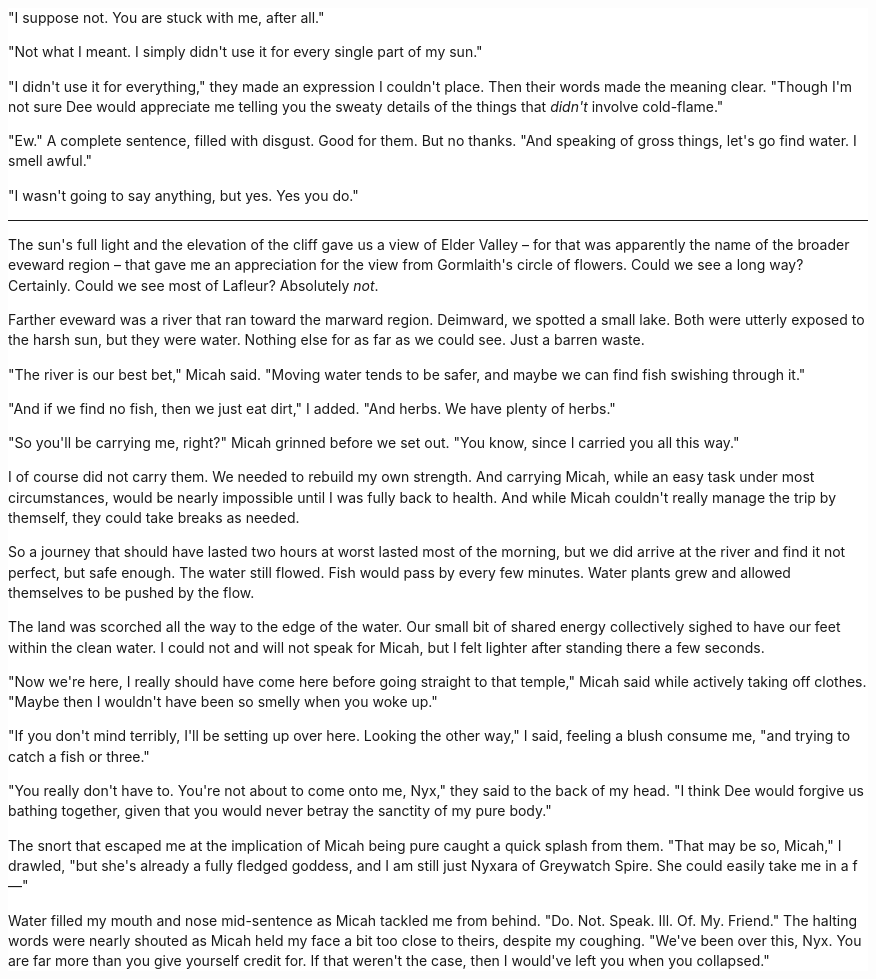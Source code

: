 "I suppose not. You are stuck with me, after all."

"Not what I meant. I simply didn't use it for every single part of my sun."

"I didn't use it for everything," they made an expression I couldn't place. Then their words made the meaning clear. "Though I'm not sure Dee would appreciate me telling you the sweaty details of the things that *didn't* involve cold-flame."

"Ew." A complete sentence, filled with disgust. Good for them. But no thanks. "And speaking of gross things, let's go find water. I smell awful."

"I wasn't going to say anything, but yes. Yes you do."

---
The sun's full light and the elevation of the cliff gave us a view of Elder Valley &ndash; for that was apparently the name of the broader eveward region &ndash; that gave me an appreciation for the view from Gormlaith's circle of flowers. Could we see a long way? Certainly. Could we see most of Lafleur? Absolutely *not*.

Farther eveward was a river that ran toward the marward region. Deimward, we spotted a small lake. Both were utterly exposed to the harsh sun, but they were water. Nothing else for as far as we could see. Just a barren waste.

"The river is our best bet," Micah said. "Moving water tends to be safer, and maybe we can find fish swishing through it."

"And if we find no fish, then we just eat dirt," I added. "And herbs. We have plenty of herbs."

"So you'll be carrying me, right?" Micah grinned before we set out. "You know, since I carried you all this way."

I of course did not carry them. We needed to rebuild my own strength. And carrying Micah, while an easy task under most circumstances, would be nearly impossible until I was fully back to health. And while Micah couldn't really manage the trip by themself, they could take breaks as needed.

So a journey that should have lasted two hours at worst lasted most of the morning, but we did arrive at the river and find it not perfect, but safe enough. The water still flowed. Fish would pass by every few minutes. Water plants grew and allowed themselves to be pushed by the flow.

The land was scorched all the way to the edge of the water. Our small bit of shared energy collectively sighed to have our feet within the clean water. I could not and will not speak for Micah, but I felt lighter after standing there a few seconds.

"Now we're here, I really should have come here before going straight to that temple," Micah said while actively taking off clothes. "Maybe then I wouldn't have been so smelly when you woke up."

"If you don't mind terribly, I'll be setting up over here. Looking the other way," I said, feeling a blush consume me, "and trying to catch a fish or three."

"You really don't have to. You're not about to come onto me, Nyx," they said to the back of my head. "I think Dee would forgive us bathing together, given that you would never betray the sanctity of my pure body."

The snort that escaped me at the implication of Micah being pure caught a quick splash from them. "That may be so, Micah," I drawled, "but she's already a fully fledged goddess, and I am still just Nyxara of Greywatch Spire. She could easily take me in a f&mdash;"

Water filled my mouth and nose mid-sentence as Micah tackled me from behind. "Do. Not. Speak. Ill. Of. My. Friend." The halting words were nearly shouted as Micah held my face a bit too close to theirs, despite my coughing. "We've been over this, Nyx. You are far more than you give yourself credit for. If that weren't the case, then I would've left you when you collapsed."
